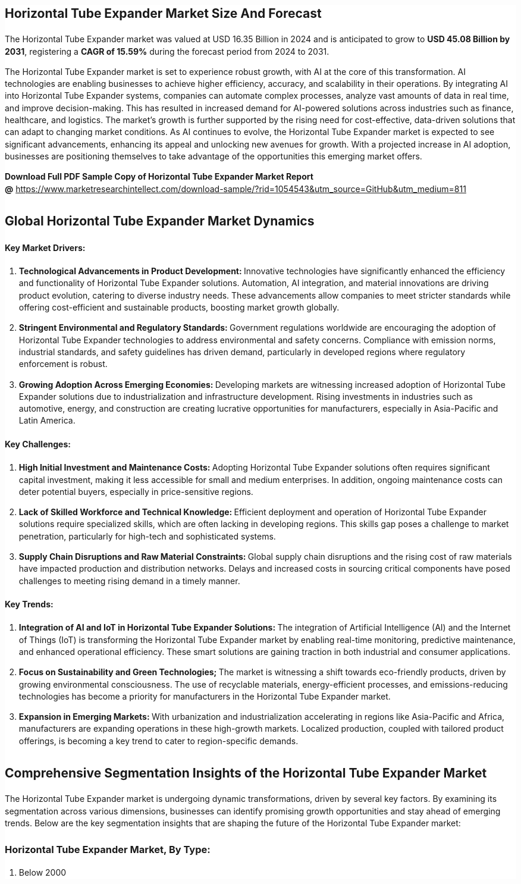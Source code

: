 <h2>Horizontal Tube Expander Market Size And Forecast</h2><p>The Horizontal Tube Expander market was valued at USD 16.35 Billion in 2024 and is anticipated to grow to <strong>USD 45.08 Billion by 2031</strong>, registering a <strong>CAGR of 15.59%</strong> during the forecast period from 2024 to 2031.</p><p>The Horizontal Tube Expander market is set to experience robust growth, with AI at the core of this transformation. AI technologies are enabling businesses to achieve higher efficiency, accuracy, and scalability in their operations. By integrating AI into Horizontal Tube Expander systems, companies can automate complex processes, analyze vast amounts of data in real time, and improve decision-making. This has resulted in increased demand for AI-powered solutions across industries such as finance, healthcare, and logistics. The market’s growth is further supported by the rising need for cost-effective, data-driven solutions that can adapt to changing market conditions. As AI continues to evolve, the Horizontal Tube Expander market is expected to see significant advancements, enhancing its appeal and unlocking new avenues for growth. With a projected increase in AI adoption, businesses are positioning themselves to take advantage of the opportunities this emerging market offers.</p><p><strong>Download Full PDF Sample Copy of Horizontal Tube Expander Market Report @</strong>&nbsp;<a href="https://www.marketresearchintellect.com/download-sample/?rid=1054543&amp;utm_source=GitHub&amp;utm_medium=811">https://www.marketresearchintellect.com/download-sample/?rid=1054543&amp;utm_source=GitHub&amp;utm_medium=811</a></p><h2>Global Horizontal Tube Expander Market Dynamics</h2><h4><strong>Key Market Drivers:</strong></h4><ol><li><p><strong>Technological Advancements in Product Development:&nbsp;</strong>Innovative technologies have significantly enhanced the efficiency and functionality of Horizontal Tube Expander solutions. Automation, AI integration, and material innovations are driving product evolution, catering to diverse industry needs. These advancements allow companies to meet stricter standards while offering cost-efficient and sustainable products, boosting market growth globally.</p></li><li><p><strong>Stringent Environmental and Regulatory Standards:&nbsp;</strong>Government regulations worldwide are encouraging the adoption of Horizontal Tube Expander technologies to address environmental and safety concerns. Compliance with emission norms, industrial standards, and safety guidelines has driven demand, particularly in developed regions where regulatory enforcement is robust.</p></li><li><p><strong>Growing Adoption Across Emerging Economies:&nbsp;</strong>Developing markets are witnessing increased adoption of Horizontal Tube Expander solutions due to industrialization and infrastructure development. Rising investments in industries such as automotive, energy, and construction are creating lucrative opportunities for manufacturers, especially in Asia-Pacific and Latin America.</p></li></ol><h4><strong>Key Challenges:</strong></h4><ol><li><p><strong>High Initial Investment and Maintenance Costs:&nbsp;</strong>Adopting Horizontal Tube Expander solutions often requires significant capital investment, making it less accessible for small and medium enterprises. In addition, ongoing maintenance costs can deter potential buyers, especially in price-sensitive regions.</p></li><li><p><strong>Lack of Skilled Workforce and Technical Knowledge:&nbsp;</strong>Efficient deployment and operation of Horizontal Tube Expander solutions require specialized skills, which are often lacking in developing regions. This skills gap poses a challenge to market penetration, particularly for high-tech and sophisticated systems.</p></li><li><p><strong>Supply Chain Disruptions and Raw Material Constraints:&nbsp;</strong>Global supply chain disruptions and the rising cost of raw materials have impacted production and distribution networks. Delays and increased costs in sourcing critical components have posed challenges to meeting rising demand in a timely manner.</p></li></ol><h4><strong>Key Trends:</strong></h4><ol><li><p><strong>Integration of AI and IoT in Horizontal Tube Expander Solutions:&nbsp;</strong>The integration of Artificial Intelligence (AI) and the Internet of Things (IoT) is transforming the Horizontal Tube Expander market by enabling real-time monitoring, predictive maintenance, and enhanced operational efficiency. These smart solutions are gaining traction in both industrial and consumer applications.</p></li><li><p><strong>Focus on Sustainability and Green Technologies;&nbsp;</strong>The market is witnessing a shift towards eco-friendly products, driven by growing environmental consciousness. The use of recyclable materials, energy-efficient processes, and emissions-reducing technologies has become a priority for manufacturers in the Horizontal Tube Expander market.</p></li><li><p><strong>Expansion in Emerging Markets:&nbsp;</strong>With urbanization and industrialization accelerating in regions like Asia-Pacific and Africa, manufacturers are expanding operations in these high-growth markets. Localized production, coupled with tailored product offerings, is becoming a key trend to cater to region-specific demands.</p></li></ol><div class="article-main__content" data-test-id="publishing-text-block"><h2>Comprehensive Segmentation Insights of the Horizontal Tube Expander Market</h2><p>The Horizontal Tube Expander market is undergoing dynamic transformations, driven by several key factors. By examining its segmentation across various dimensions, businesses can identify promising growth opportunities and stay ahead of emerging trends. Below are the key segmentation insights that are shaping the future of the Horizontal Tube Expander market:</p><h3><strong>Horizontal Tube Expander Market, By Type:<br /></strong></h3><ol><li>Below 2000
